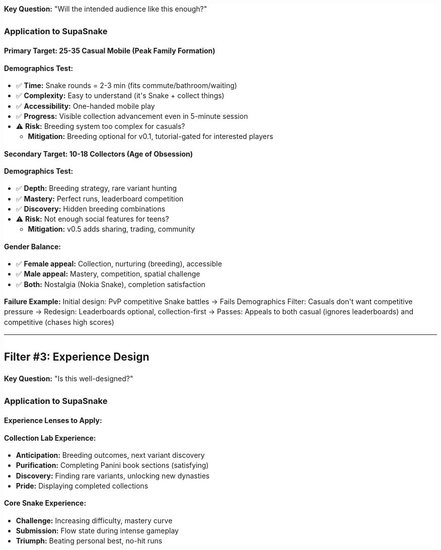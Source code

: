 **Key Question:** "Will the intended audience like this enough?"

### Application to SupaSnake

**Primary Target: 25-35 Casual Mobile (Peak Family Formation)**

**Demographics Test:**
- ✅ **Time:** Snake rounds = 2-3 min (fits commute/bathroom/waiting)
- ✅ **Complexity:** Easy to understand (it's Snake + collect things)
- ✅ **Accessibility:** One-handed mobile play
- ✅ **Progress:** Visible collection advancement even in 5-minute session
- ⚠️ **Risk:** Breeding system too complex for casuals?
  - **Mitigation:** Breeding optional for v0.1, tutorial-gated for interested players

**Secondary Target: 10-18 Collectors (Age of Obsession)**

**Demographics Test:**
- ✅ **Depth:** Breeding strategy, rare variant hunting
- ✅ **Mastery:** Perfect runs, leaderboard competition
- ✅ **Discovery:** Hidden breeding combinations
- ⚠️ **Risk:** Not enough social features for teens?
  - **Mitigation:** v0.5 adds sharing, trading, community

**Gender Balance:**
- ✅ **Female appeal:** Collection, nurturing (breeding), accessible
- ✅ **Male appeal:** Mastery, competition, spatial challenge
- ✅ **Both:** Nostalgia (Nokia Snake), completion satisfaction

**Failure Example:**
Initial design: PvP competitive Snake battles
→ Fails Demographics Filter: Casuals don't want competitive pressure
→ Redesign: Leaderboards optional, collection-first
→ Passes: Appeals to both casual (ignores leaderboards) and competitive (chases high scores)

---

## Filter #3: Experience Design

**Key Question:** "Is this well-designed?"

### Application to SupaSnake

**Experience Lenses to Apply:**

**Collection Lab Experience:**
- **Anticipation:** Breeding outcomes, next variant discovery
- **Purification:** Completing Panini book sections (satisfying)
- **Discovery:** Finding rare variants, unlocking new dynasties
- **Pride:** Displaying completed collections

**Core Snake Experience:**
- **Challenge:** Increasing difficulty, mastery curve
- **Submission:** Flow state during intense gameplay
- **Triumph:** Beating personal best, no-hit runs
